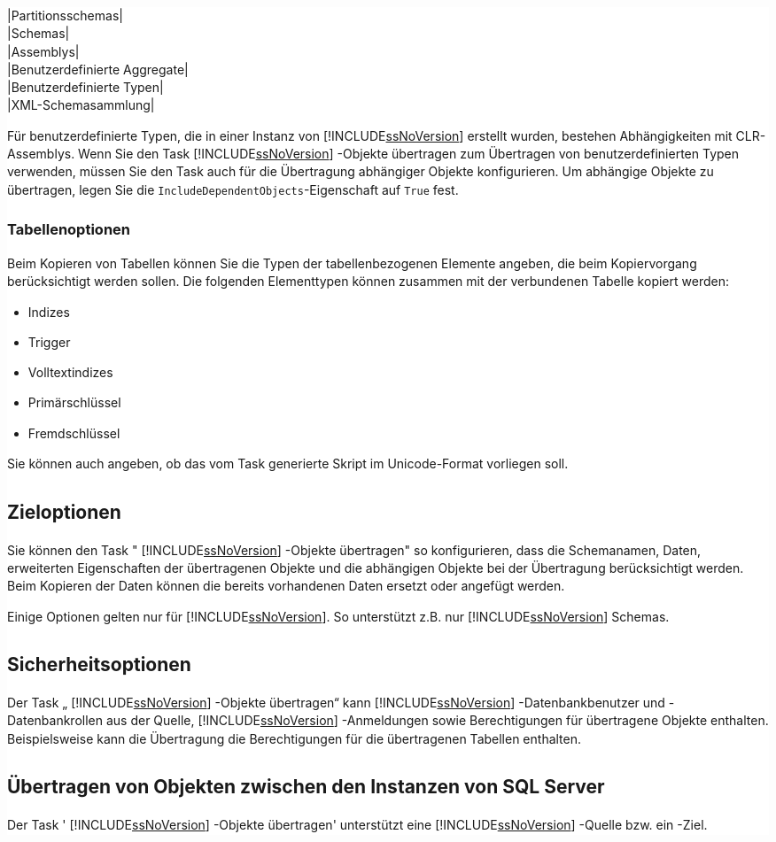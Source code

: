 |Partitionsschemas|  
|Schemas|  
|Assemblys|  
|Benutzerdefinierte Aggregate|  
|Benutzerdefinierte Typen|  
|XML-Schemasammlung|  
  
 Für benutzerdefinierte Typen, die in einer Instanz von [!INCLUDE[ssNoVersion](../../includes/ssnoversion-md.md)] erstellt wurden, bestehen Abhängigkeiten mit CLR-Assemblys. Wenn Sie den Task [!INCLUDE[ssNoVersion](../../includes/ssnoversion-md.md)] -Objekte übertragen zum Übertragen von benutzerdefinierten Typen verwenden, müssen Sie den Task auch für die Übertragung abhängiger Objekte konfigurieren. Um abhängige Objekte zu übertragen, legen Sie die `IncludeDependentObjects`-Eigenschaft auf `True` fest.  
  
### <a name="table-options"></a>Tabellenoptionen  
 Beim Kopieren von Tabellen können Sie die Typen der tabellenbezogenen Elemente angeben, die beim Kopiervorgang berücksichtigt werden sollen. Die folgenden Elementtypen können zusammen mit der verbundenen Tabelle kopiert werden:  
  
-   Indizes  
  
-   Trigger  
  
-   Volltextindizes  
  
-   Primärschlüssel  
  
-   Fremdschlüssel  
  
 Sie können auch angeben, ob das vom Task generierte Skript im Unicode-Format vorliegen soll.  
  
## <a name="destination-options"></a>Zieloptionen  
 Sie können den Task " [!INCLUDE[ssNoVersion](../../includes/ssnoversion-md.md)] -Objekte übertragen" so konfigurieren, dass die Schemanamen, Daten, erweiterten Eigenschaften der übertragenen Objekte und die abhängigen Objekte bei der Übertragung berücksichtigt werden. Beim Kopieren der Daten können die bereits vorhandenen Daten ersetzt oder angefügt werden.  
  
 Einige Optionen gelten nur für [!INCLUDE[ssNoVersion](../../includes/ssnoversion-md.md)]. So unterstützt z.B. nur [!INCLUDE[ssNoVersion](../../includes/ssnoversion-md.md)] Schemas.  
  
## <a name="security-options"></a>Sicherheitsoptionen  
 Der Task „ [!INCLUDE[ssNoVersion](../../includes/ssnoversion-md.md)] -Objekte übertragen“ kann [!INCLUDE[ssNoVersion](../../includes/ssnoversion-md.md)] -Datenbankbenutzer und -Datenbankrollen aus der Quelle, [!INCLUDE[ssNoVersion](../../includes/ssnoversion-md.md)] -Anmeldungen sowie Berechtigungen für übertragene Objekte enthalten. Beispielsweise kann die Übertragung die Berechtigungen für die übertragenen Tabellen enthalten.  
  
## <a name="transfer-objects-between-instances-of-sql-server"></a>Übertragen von Objekten zwischen den Instanzen von SQL Server  
 Der Task ' [!INCLUDE[ssNoVersion](../../includes/ssnoversion-md.md)] -Objekte übertragen' unterstützt eine [!INCLUDE[ssNoVersion](../../includes/ssnoversion-md.md)] -Quelle bzw. ein -Ziel.  
  